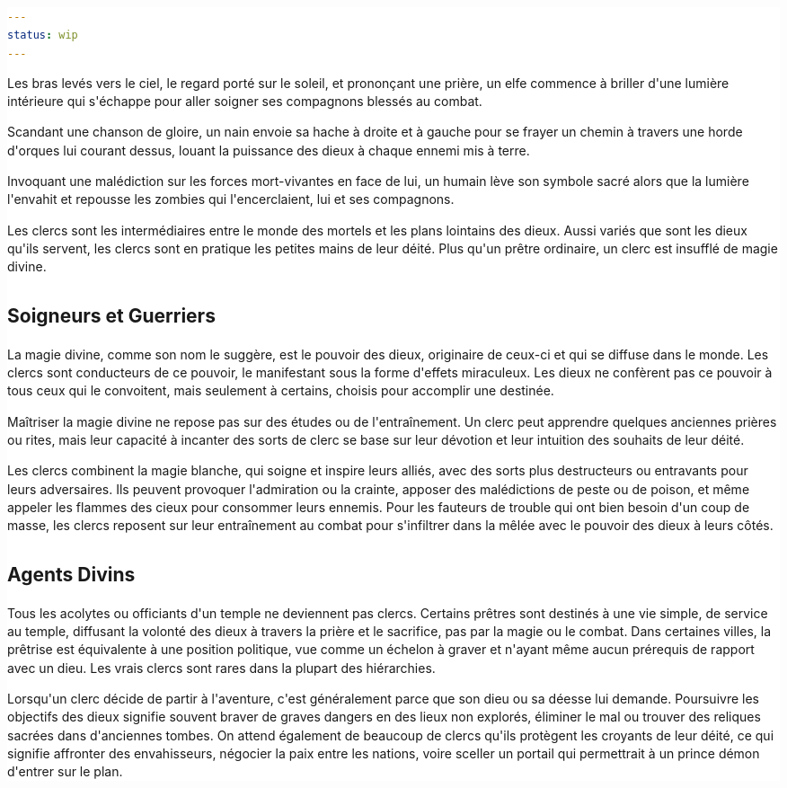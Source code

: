 ```yaml
---
status: wip
---
```

Les bras levés vers le ciel, le regard porté sur le soleil, et prononçant une prière, un elfe commence à briller d'une lumière intérieure qui s'échappe pour aller soigner ses compagnons blessés au combat.

Scandant une chanson de gloire, un nain envoie sa hache à droite et à gauche pour se frayer un chemin à travers une horde d'orques lui courant dessus, louant la puissance des dieux à chaque ennemi mis à terre.

Invoquant une malédiction sur les forces mort-vivantes en face de lui, un humain lève son symbole sacré alors que la lumière l'envahit et repousse les zombies qui l'encerclaient, lui et ses compagnons.

Les clercs sont les intermédiaires entre le monde des mortels et les plans lointains des dieux. Aussi variés que sont les dieux qu'ils servent, les clercs sont en pratique les petites mains de leur déité. Plus qu'un prêtre ordinaire, un clerc est insufflé de magie divine.

## Soigneurs et Guerriers

La magie divine, comme son nom le suggère, est le pouvoir des dieux, originaire de ceux-ci et qui se diffuse dans le monde. Les clercs sont conducteurs de ce pouvoir, le manifestant sous la forme d'effets miraculeux. Les dieux ne confèrent pas ce pouvoir à tous ceux qui le convoitent, mais seulement à certains, choisis pour accomplir une destinée.

Maîtriser la magie divine ne repose pas sur des études ou de l'entraînement. Un clerc peut apprendre quelques anciennes prières ou rites, mais leur capacité à incanter des sorts de clerc se base sur leur dévotion et leur intuition des souhaits de leur déité.

Les clercs combinent la magie blanche, qui soigne et inspire leurs alliés, avec des sorts plus destructeurs ou entravants pour leurs adversaires. Ils peuvent provoquer l'admiration ou la crainte, apposer des malédictions de peste ou de poison, et même appeler les flammes des cieux pour consommer leurs ennemis. Pour les fauteurs de trouble qui ont bien besoin d'un coup de masse, les clercs reposent sur leur entraînement au combat pour s'infiltrer dans la mêlée avec le pouvoir des dieux à leurs côtés.

## Agents Divins

Tous les acolytes ou officiants d'un temple ne deviennent pas clercs. Certains prêtres sont destinés à une vie simple, de service au temple, diffusant la volonté des dieux à travers la prière et le sacrifice, pas par la magie ou le combat. Dans certaines villes, la prêtrise est équivalente à une position politique, vue comme un échelon à graver et n'ayant même aucun prérequis de rapport avec un dieu. Les vrais clercs sont rares dans la plupart des hiérarchies.

Lorsqu'un clerc décide de partir à l'aventure, c'est généralement parce que son dieu ou sa déesse lui demande. Poursuivre les objectifs des dieux signifie souvent braver de graves dangers en des lieux non explorés, éliminer le mal ou trouver des reliques sacrées dans d'anciennes tombes. On attend également de beaucoup de clercs qu'ils protègent les croyants de leur déité, ce qui signifie affronter des envahisseurs, négocier la paix entre les nations, voire sceller un portail qui permettrait à un prince démon d'entrer sur le plan.
